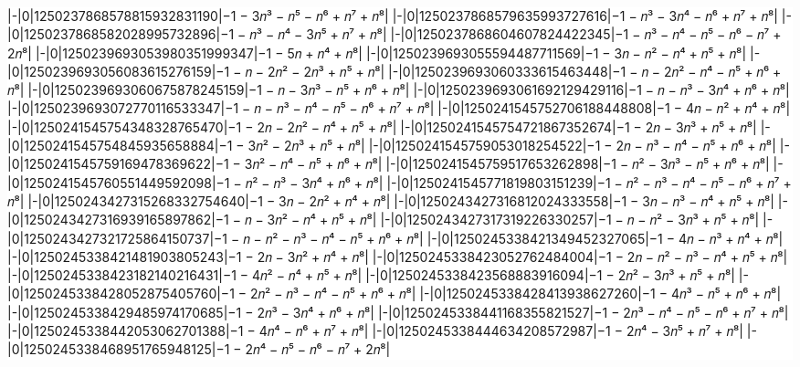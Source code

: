 |-|0|1250237868578815932831190|−1 − 3𝑛³ − 𝑛⁵ − 𝑛⁶ + 𝑛⁷ + 𝑛⁸|
|-|0|1250237868579635993727616|−1 − 𝑛³ − 3𝑛⁴ − 𝑛⁶ + 𝑛⁷ + 𝑛⁸|
|-|0|1250237868582028995732896|−1 − 𝑛³ − 𝑛⁴ − 3𝑛⁵ + 𝑛⁷ + 𝑛⁸|
|-|0|1250237868604607824422345|−1 − 𝑛³ − 𝑛⁴ − 𝑛⁵ − 𝑛⁶ − 𝑛⁷ + 2𝑛⁸|
|-|0|1250239693053980351999347|−1 − 5𝑛 + 𝑛⁴ + 𝑛⁸|
|-|0|1250239693055594487711569|−1 − 3𝑛 − 𝑛² − 𝑛⁴ + 𝑛⁵ + 𝑛⁸|
|-|0|1250239693056083615276159|−1 − 𝑛 − 2𝑛² − 2𝑛³ + 𝑛⁵ + 𝑛⁸|
|-|0|1250239693060333615463448|−1 − 𝑛 − 2𝑛² − 𝑛⁴ − 𝑛⁵ + 𝑛⁶ + 𝑛⁸|
|-|0|1250239693060675878245159|−1 − 𝑛 − 3𝑛³ − 𝑛⁵ + 𝑛⁶ + 𝑛⁸|
|-|0|1250239693061692129429116|−1 − 𝑛 − 𝑛³ − 3𝑛⁴ + 𝑛⁶ + 𝑛⁸|
|-|0|1250239693072770116533347|−1 − 𝑛 − 𝑛³ − 𝑛⁴ − 𝑛⁵ − 𝑛⁶ + 𝑛⁷ + 𝑛⁸|
|-|0|1250241545752706188448808|−1 − 4𝑛 − 𝑛² + 𝑛⁴ + 𝑛⁸|
|-|0|1250241545754348328765470|−1 − 2𝑛 − 2𝑛² − 𝑛⁴ + 𝑛⁵ + 𝑛⁸|
|-|0|1250241545754721867352674|−1 − 2𝑛 − 3𝑛³ + 𝑛⁵ + 𝑛⁸|
|-|0|1250241545754845935658884|−1 − 3𝑛² − 2𝑛³ + 𝑛⁵ + 𝑛⁸|
|-|0|1250241545759053018254522|−1 − 2𝑛 − 𝑛³ − 𝑛⁴ − 𝑛⁵ + 𝑛⁶ + 𝑛⁸|
|-|0|1250241545759169478369622|−1 − 3𝑛² − 𝑛⁴ − 𝑛⁵ + 𝑛⁶ + 𝑛⁸|
|-|0|1250241545759517653262898|−1 − 𝑛² − 3𝑛³ − 𝑛⁵ + 𝑛⁶ + 𝑛⁸|
|-|0|1250241545760551449592098|−1 − 𝑛² − 𝑛³ − 3𝑛⁴ + 𝑛⁶ + 𝑛⁸|
|-|0|1250241545771819803151239|−1 − 𝑛² − 𝑛³ − 𝑛⁴ − 𝑛⁵ − 𝑛⁶ + 𝑛⁷ + 𝑛⁸|
|-|0|1250243427315268332754640|−1 − 3𝑛 − 2𝑛² + 𝑛⁴ + 𝑛⁸|
|-|0|1250243427316812024333558|−1 − 3𝑛 − 𝑛³ − 𝑛⁴ + 𝑛⁵ + 𝑛⁸|
|-|0|1250243427316939165897862|−1 − 𝑛 − 3𝑛² − 𝑛⁴ + 𝑛⁵ + 𝑛⁸|
|-|0|1250243427317319226330257|−1 − 𝑛 − 𝑛² − 3𝑛³ + 𝑛⁵ + 𝑛⁸|
|-|0|1250243427321725864150737|−1 − 𝑛 − 𝑛² − 𝑛³ − 𝑛⁴ − 𝑛⁵ + 𝑛⁶ + 𝑛⁸|
|-|0|1250245338421349452327065|−1 − 4𝑛 − 𝑛³ + 𝑛⁴ + 𝑛⁸|
|-|0|1250245338421481903805243|−1 − 2𝑛 − 3𝑛² + 𝑛⁴ + 𝑛⁸|
|-|0|1250245338423052762484004|−1 − 2𝑛 − 𝑛² − 𝑛³ − 𝑛⁴ + 𝑛⁵ + 𝑛⁸|
|-|0|1250245338423182140216431|−1 − 4𝑛² − 𝑛⁴ + 𝑛⁵ + 𝑛⁸|
|-|0|1250245338423568883916094|−1 − 2𝑛² − 3𝑛³ + 𝑛⁵ + 𝑛⁸|
|-|0|1250245338428052875405760|−1 − 2𝑛² − 𝑛³ − 𝑛⁴ − 𝑛⁵ + 𝑛⁶ + 𝑛⁸|
|-|0|1250245338428413938627260|−1 − 4𝑛³ − 𝑛⁵ + 𝑛⁶ + 𝑛⁸|
|-|0|1250245338429485974170685|−1 − 2𝑛³ − 3𝑛⁴ + 𝑛⁶ + 𝑛⁸|
|-|0|1250245338441168355821527|−1 − 2𝑛³ − 𝑛⁴ − 𝑛⁵ − 𝑛⁶ + 𝑛⁷ + 𝑛⁸|
|-|0|1250245338442053062701388|−1 − 4𝑛⁴ − 𝑛⁶ + 𝑛⁷ + 𝑛⁸|
|-|0|1250245338444634208572987|−1 − 2𝑛⁴ − 3𝑛⁵ + 𝑛⁷ + 𝑛⁸|
|-|0|1250245338468951765948125|−1 − 2𝑛⁴ − 𝑛⁵ − 𝑛⁶ − 𝑛⁷ + 2𝑛⁸|